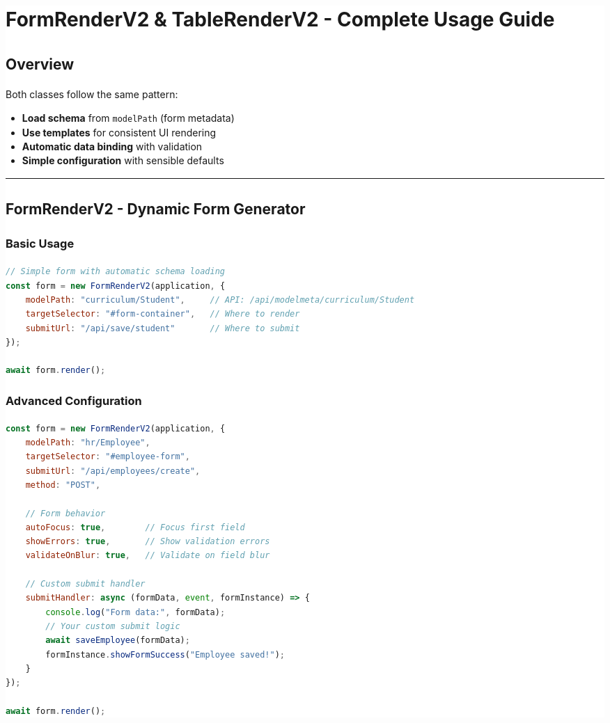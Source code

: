 # FormRenderV2 & TableRenderV2 - Complete Usage Guide

## Overview

Both classes follow the same pattern:
- **Load schema** from `modelPath` (form metadata)
- **Use templates** for consistent UI rendering
- **Automatic data binding** with validation
- **Simple configuration** with sensible defaults

---

## FormRenderV2 - Dynamic Form Generator

### Basic Usage

```javascript
// Simple form with automatic schema loading
const form = new FormRenderV2(application, {
    modelPath: "curriculum/Student",     // API: /api/modelmeta/curriculum/Student
    targetSelector: "#form-container",   // Where to render
    submitUrl: "/api/save/student"       // Where to submit
});

await form.render();
```

### Advanced Configuration

```javascript
const form = new FormRenderV2(application, {
    modelPath: "hr/Employee",
    targetSelector: "#employee-form",
    submitUrl: "/api/employees/create",
    method: "POST",
    
    // Form behavior
    autoFocus: true,        // Focus first field
    showErrors: true,       // Show validation errors
    validateOnBlur: true,   // Validate on field blur
    
    // Custom submit handler
    submitHandler: async (formData, event, formInstance) => {
        console.log("Form data:", formData);
        // Your custom submit logic
        await saveEmployee(formData);
        formInstance.showFormSuccess("Employee saved!");
    }
});

await form.render();
```

